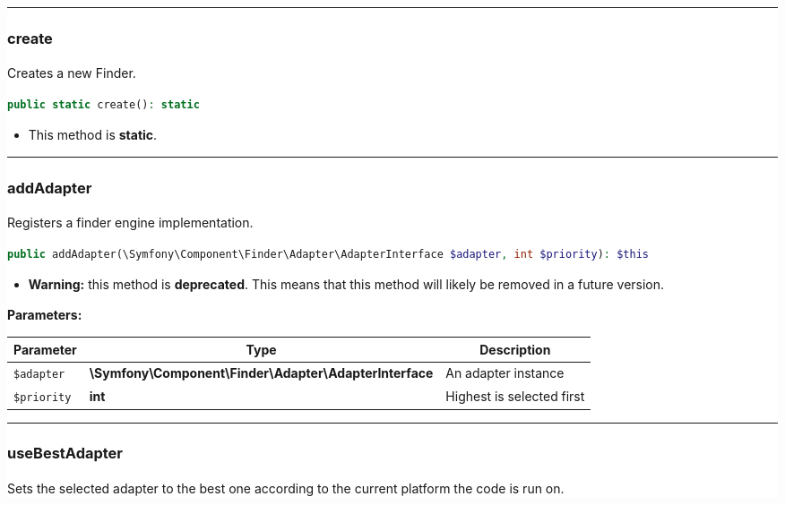 









***

### create

Creates a new Finder.

```php
public static create(): static
```



* This method is **static**.







***

### addAdapter

Registers a finder engine implementation.

```php
public addAdapter(\Symfony\Component\Finder\Adapter\AdapterInterface $adapter, int $priority): $this
```






* **Warning:** this method is **deprecated**. This means that this method will likely be removed in a future version.



**Parameters:**

| Parameter | Type | Description |
|-----------|------|-------------|
| `$adapter` | **\Symfony\Component\Finder\Adapter\AdapterInterface** | An adapter instance |
| `$priority` | **int** | Highest is selected first |




***

### useBestAdapter

Sets the selected adapter to the best one according to the current platform the code is run on.

